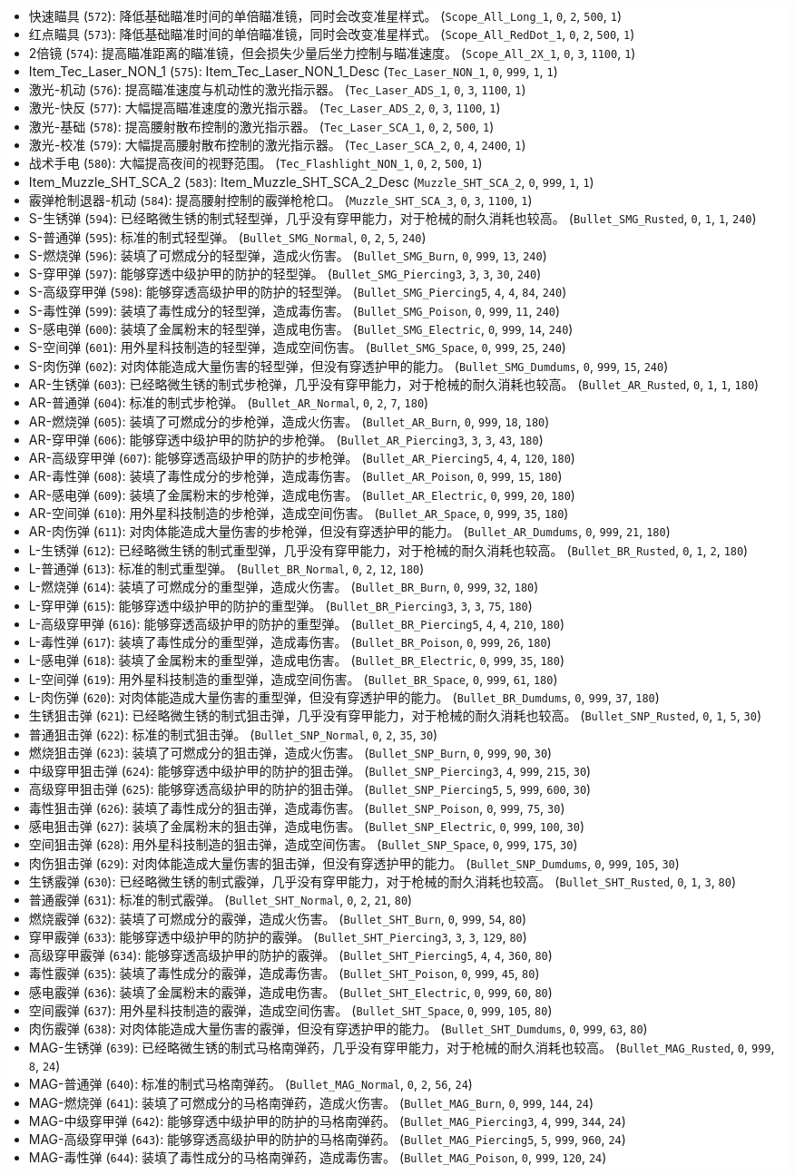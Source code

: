 * 快速瞄具 (`572`): 降低基础瞄准时间的单倍瞄准镜，同时会改变准星样式。 (`Scope_All_Long_1`, `0`, `2`, `500`, `1`)
* 红点瞄具 (`573`): 降低基础瞄准时间的单倍瞄准镜，同时会改变准星样式。 (`Scope_All_RedDot_1`, `0`, `2`, `500`, `1`)
* 2倍镜 (`574`): 提高瞄准距离的瞄准镜，但会损失少量后坐力控制与瞄准速度。 (`Scope_All_2X_1`, `0`, `3`, `1100`, `1`)
* Item_Tec_Laser_NON_1 (`575`): Item_Tec_Laser_NON_1_Desc (`Tec_Laser_NON_1`, `0`, `999`, `1`, `1`)
* 激光-机动 (`576`): 提高瞄准速度与机动性的激光指示器。 (`Tec_Laser_ADS_1`, `0`, `3`, `1100`, `1`)
* 激光-快反 (`577`): 大幅提高瞄准速度的激光指示器。 (`Tec_Laser_ADS_2`, `0`, `3`, `1100`, `1`)
* 激光-基础 (`578`): 提高腰射散布控制的激光指示器。 (`Tec_Laser_SCA_1`, `0`, `2`, `500`, `1`)
* 激光-校准 (`579`): 大幅提高腰射散布控制的激光指示器。 (`Tec_Laser_SCA_2`, `0`, `4`, `2400`, `1`)
* 战术手电 (`580`): 大幅提高夜间的视野范围。 (`Tec_Flashlight_NON_1`, `0`, `2`, `500`, `1`)
* Item_Muzzle_SHT_SCA_2 (`583`): Item_Muzzle_SHT_SCA_2_Desc (`Muzzle_SHT_SCA_2`, `0`, `999`, `1`, `1`)
* 霰弹枪制退器-机动 (`584`): 提高腰射控制的霰弹枪枪口。 (`Muzzle_SHT_SCA_3`, `0`, `3`, `1100`, `1`)
* S-生锈弹 (`594`): 已经略微生锈的制式轻型弹，几乎没有穿甲能力，对于枪械的耐久消耗也较高。 (`Bullet_SMG_Rusted`, `0`, `1`, `1`, `240`)
* S-普通弹 (`595`): 标准的制式轻型弹。 (`Bullet_SMG_Normal`, `0`, `2`, `5`, `240`)
* S-燃烧弹 (`596`): 装填了可燃成分的轻型弹，造成火伤害。 (`Bullet_SMG_Burn`, `0`, `999`, `13`, `240`)
* S-穿甲弹 (`597`): 能够穿透中级护甲的防护的轻型弹。 (`Bullet_SMG_Piercing3`, `3`, `3`, `30`, `240`)
* S-高级穿甲弹 (`598`): 能够穿透高级护甲的防护的轻型弹。 (`Bullet_SMG_Piercing5`, `4`, `4`, `84`, `240`)
* S-毒性弹 (`599`): 装填了毒性成分的轻型弹，造成毒伤害。 (`Bullet_SMG_Poison`, `0`, `999`, `11`, `240`)
* S-感电弹 (`600`): 装填了金属粉末的轻型弹，造成电伤害。 (`Bullet_SMG_Electric`, `0`, `999`, `14`, `240`)
* S-空间弹 (`601`): 用外星科技制造的轻型弹，造成空间伤害。 (`Bullet_SMG_Space`, `0`, `999`, `25`, `240`)
* S-肉伤弹 (`602`): 对肉体能造成大量伤害的轻型弹，但没有穿透护甲的能力。 (`Bullet_SMG_Dumdums`, `0`, `999`, `15`, `240`)
* AR-生锈弹 (`603`): 已经略微生锈的制式步枪弹，几乎没有穿甲能力，对于枪械的耐久消耗也较高。 (`Bullet_AR_Rusted`, `0`, `1`, `1`, `180`)
* AR-普通弹 (`604`): 标准的制式步枪弹。 (`Bullet_AR_Normal`, `0`, `2`, `7`, `180`)
* AR-燃烧弹 (`605`): 装填了可燃成分的步枪弹，造成火伤害。 (`Bullet_AR_Burn`, `0`, `999`, `18`, `180`)
* AR-穿甲弹 (`606`): 能够穿透中级护甲的防护的步枪弹。 (`Bullet_AR_Piercing3`, `3`, `3`, `43`, `180`)
* AR-高级穿甲弹 (`607`): 能够穿透高级护甲的防护的步枪弹。 (`Bullet_AR_Piercing5`, `4`, `4`, `120`, `180`)
* AR-毒性弹 (`608`): 装填了毒性成分的步枪弹，造成毒伤害。 (`Bullet_AR_Poison`, `0`, `999`, `15`, `180`)
* AR-感电弹 (`609`): 装填了金属粉末的步枪弹，造成电伤害。 (`Bullet_AR_Electric`, `0`, `999`, `20`, `180`)
* AR-空间弹 (`610`): 用外星科技制造的步枪弹，造成空间伤害。 (`Bullet_AR_Space`, `0`, `999`, `35`, `180`)
* AR-肉伤弹 (`611`): 对肉体能造成大量伤害的步枪弹，但没有穿透护甲的能力。 (`Bullet_AR_Dumdums`, `0`, `999`, `21`, `180`)
* L-生锈弹 (`612`): 已经略微生锈的制式重型弹，几乎没有穿甲能力，对于枪械的耐久消耗也较高。 (`Bullet_BR_Rusted`, `0`, `1`, `2`, `180`)
* L-普通弹 (`613`): 标准的制式重型弹。 (`Bullet_BR_Normal`, `0`, `2`, `12`, `180`)
* L-燃烧弹 (`614`): 装填了可燃成分的重型弹，造成火伤害。 (`Bullet_BR_Burn`, `0`, `999`, `32`, `180`)
* L-穿甲弹 (`615`): 能够穿透中级护甲的防护的重型弹。 (`Bullet_BR_Piercing3`, `3`, `3`, `75`, `180`)
* L-高级穿甲弹 (`616`): 能够穿透高级护甲的防护的重型弹。 (`Bullet_BR_Piercing5`, `4`, `4`, `210`, `180`)
* L-毒性弹 (`617`): 装填了毒性成分的重型弹，造成毒伤害。 (`Bullet_BR_Poison`, `0`, `999`, `26`, `180`)
* L-感电弹 (`618`): 装填了金属粉末的重型弹，造成电伤害。 (`Bullet_BR_Electric`, `0`, `999`, `35`, `180`)
* L-空间弹 (`619`): 用外星科技制造的重型弹，造成空间伤害。 (`Bullet_BR_Space`, `0`, `999`, `61`, `180`)
* L-肉伤弹 (`620`): 对肉体能造成大量伤害的重型弹，但没有穿透护甲的能力。 (`Bullet_BR_Dumdums`, `0`, `999`, `37`, `180`)
* 生锈狙击弹 (`621`): 已经略微生锈的制式狙击弹，几乎没有穿甲能力，对于枪械的耐久消耗也较高。 (`Bullet_SNP_Rusted`, `0`, `1`, `5`, `30`)
* 普通狙击弹 (`622`): 标准的制式狙击弹。 (`Bullet_SNP_Normal`, `0`, `2`, `35`, `30`)
* 燃烧狙击弹 (`623`): 装填了可燃成分的狙击弹，造成火伤害。 (`Bullet_SNP_Burn`, `0`, `999`, `90`, `30`)
* 中级穿甲狙击弹 (`624`): 能够穿透中级护甲的防护的狙击弹。 (`Bullet_SNP_Piercing3`, `4`, `999`, `215`, `30`)
* 高级穿甲狙击弹 (`625`): 能够穿透高级护甲的防护的狙击弹。 (`Bullet_SNP_Piercing5`, `5`, `999`, `600`, `30`)
* 毒性狙击弹 (`626`): 装填了毒性成分的狙击弹，造成毒伤害。 (`Bullet_SNP_Poison`, `0`, `999`, `75`, `30`)
* 感电狙击弹 (`627`): 装填了金属粉末的狙击弹，造成电伤害。 (`Bullet_SNP_Electric`, `0`, `999`, `100`, `30`)
* 空间狙击弹 (`628`): 用外星科技制造的狙击弹，造成空间伤害。 (`Bullet_SNP_Space`, `0`, `999`, `175`, `30`)
* 肉伤狙击弹 (`629`): 对肉体能造成大量伤害的狙击弹，但没有穿透护甲的能力。 (`Bullet_SNP_Dumdums`, `0`, `999`, `105`, `30`)
* 生锈霰弹 (`630`): 已经略微生锈的制式霰弹，几乎没有穿甲能力，对于枪械的耐久消耗也较高。 (`Bullet_SHT_Rusted`, `0`, `1`, `3`, `80`)
* 普通霰弹 (`631`): 标准的制式霰弹。 (`Bullet_SHT_Normal`, `0`, `2`, `21`, `80`)
* 燃烧霰弹 (`632`): 装填了可燃成分的霰弹，造成火伤害。 (`Bullet_SHT_Burn`, `0`, `999`, `54`, `80`)
* 穿甲霰弹 (`633`): 能够穿透中级护甲的防护的霰弹。 (`Bullet_SHT_Piercing3`, `3`, `3`, `129`, `80`)
* 高级穿甲霰弹 (`634`): 能够穿透高级护甲的防护的霰弹。 (`Bullet_SHT_Piercing5`, `4`, `4`, `360`, `80`)
* 毒性霰弹 (`635`): 装填了毒性成分的霰弹，造成毒伤害。 (`Bullet_SHT_Poison`, `0`, `999`, `45`, `80`)
* 感电霰弹 (`636`): 装填了金属粉末的霰弹，造成电伤害。 (`Bullet_SHT_Electric`, `0`, `999`, `60`, `80`)
* 空间霰弹 (`637`): 用外星科技制造的霰弹，造成空间伤害。 (`Bullet_SHT_Space`, `0`, `999`, `105`, `80`)
* 肉伤霰弹 (`638`): 对肉体能造成大量伤害的霰弹，但没有穿透护甲的能力。 (`Bullet_SHT_Dumdums`, `0`, `999`, `63`, `80`)
* MAG-生锈弹 (`639`): 已经略微生锈的制式马格南弹药，几乎没有穿甲能力，对于枪械的耐久消耗也较高。 (`Bullet_MAG_Rusted`, `0`, `999`, `8`, `24`)
* MAG-普通弹 (`640`): 标准的制式马格南弹药。 (`Bullet_MAG_Normal`, `0`, `2`, `56`, `24`)
* MAG-燃烧弹 (`641`): 装填了可燃成分的马格南弹药，造成火伤害。 (`Bullet_MAG_Burn`, `0`, `999`, `144`, `24`)
* MAG-中级穿甲弹 (`642`): 能够穿透中级护甲的防护的马格南弹药。 (`Bullet_MAG_Piercing3`, `4`, `999`, `344`, `24`)
* MAG-高级穿甲弹 (`643`): 能够穿透高级护甲的防护的马格南弹药。 (`Bullet_MAG_Piercing5`, `5`, `999`, `960`, `24`)
* MAG-毒性弹 (`644`): 装填了毒性成分的马格南弹药，造成毒伤害。 (`Bullet_MAG_Poison`, `0`, `999`, `120`, `24`)